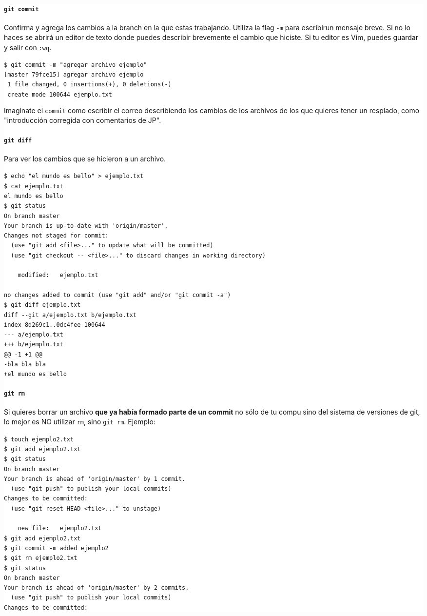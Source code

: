 
#### `git commit`
Confirma y agrega los cambios a la branch en la que estas trabajando. Utiliza la flag `-m` para escribirun mensaje breve. Si no lo haces se abrirá un editor de texto donde puedes describir brevemente el cambio que hiciste. Si tu editor es Vim, puedes guardar y salir con `:wq`.

```
$ git commit -m "agregar archivo ejemplo"
[master 79fce15] agregar archivo ejemplo
 1 file changed, 0 insertions(+), 0 deletions(-)
 create mode 100644 ejemplo.txt
```

Imagínate el `commit` como escribir el correo describiendo los cambios de los archivos de los que quieres tener un resplado, como "introducción corregida con comentarios de JP".

#### `git diff`
Para ver los cambios que se hicieron a un archivo.

```
$ echo "el mundo es bello" > ejemplo.txt
$ cat ejemplo.txt 
el mundo es bello
$ git status
On branch master
Your branch is up-to-date with 'origin/master'.
Changes not staged for commit:
  (use "git add <file>..." to update what will be committed)
  (use "git checkout -- <file>..." to discard changes in working directory)

	modified:   ejemplo.txt

no changes added to commit (use "git add" and/or "git commit -a")
$ git diff ejemplo.txt
diff --git a/ejemplo.txt b/ejemplo.txt
index 8d269c1..0dc4fee 100644
--- a/ejemplo.txt
+++ b/ejemplo.txt
@@ -1 +1 @@
-bla bla bla
+el mundo es bello
```


#### `git rm`
Si quieres borrar un archivo **que ya había formado parte de un commit** no sólo de tu compu sino del sistema de versiones de git, lo mejor es NO utilizar `rm`, sino `git rm`. Ejemplo:

```
$ touch ejemplo2.txt
$ git add ejemplo2.txt
$ git status
On branch master
Your branch is ahead of 'origin/master' by 1 commit.
  (use "git push" to publish your local commits)
Changes to be committed:
  (use "git reset HEAD <file>..." to unstage)

	new file:   ejemplo2.txt
$ git add ejemplo2.txt
$ git commit -m added ejemplo2
$ git rm ejemplo2.txt
$ git status
On branch master
Your branch is ahead of 'origin/master' by 2 commits.
  (use "git push" to publish your local commits)
Changes to be committed:
```